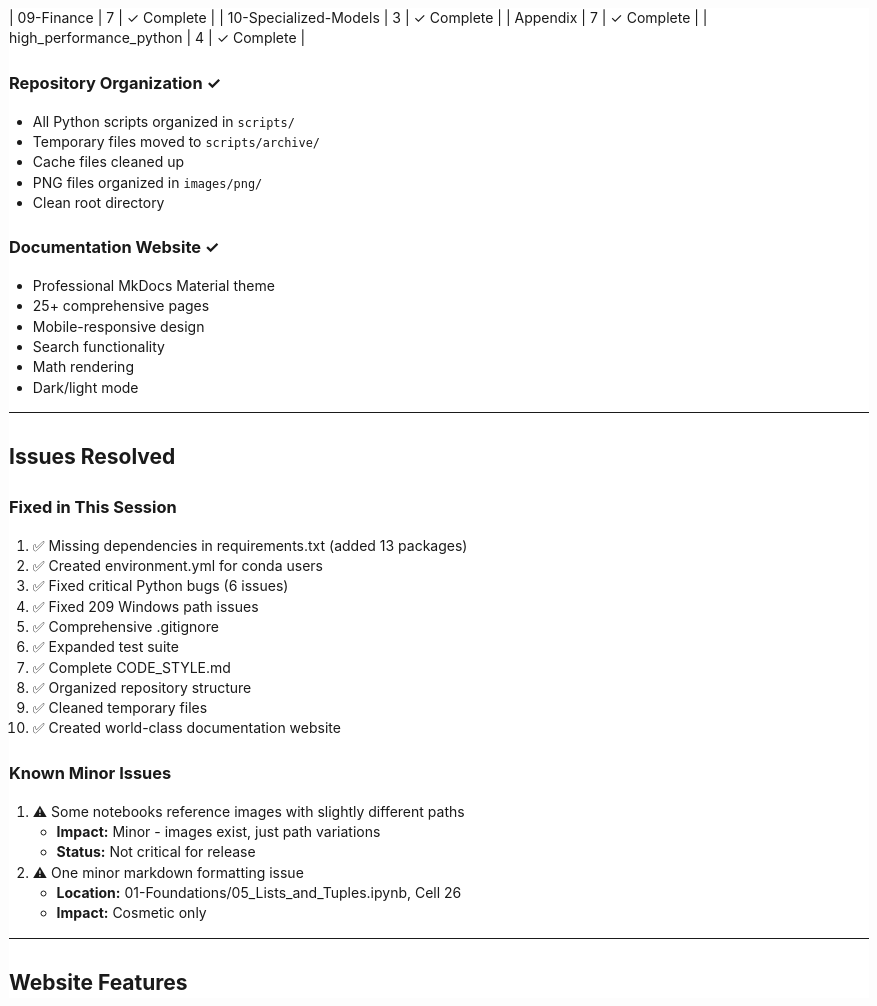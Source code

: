 | 09-Finance | 7 | ✓ Complete |
| 10-Specialized-Models | 3 | ✓ Complete |
| Appendix | 7 | ✓ Complete |
| high_performance_python | 4 | ✓ Complete |

### Repository Organization ✓
- All Python scripts organized in `scripts/`
- Temporary files moved to `scripts/archive/`
- Cache files cleaned up
- PNG files organized in `images/png/`
- Clean root directory

### Documentation Website ✓
- Professional MkDocs Material theme
- 25+ comprehensive pages
- Mobile-responsive design
- Search functionality
- Math rendering
- Dark/light mode

---

## Issues Resolved

### Fixed in This Session
1. ✅ Missing dependencies in requirements.txt (added 13 packages)
2. ✅ Created environment.yml for conda users
3. ✅ Fixed critical Python bugs (6 issues)
4. ✅ Fixed 209 Windows path issues
5. ✅ Comprehensive .gitignore
6. ✅ Expanded test suite
7. ✅ Complete CODE_STYLE.md
8. ✅ Organized repository structure
9. ✅ Cleaned temporary files
10. ✅ Created world-class documentation website

### Known Minor Issues
1. ⚠️ Some notebooks reference images with slightly different paths
   - **Impact:** Minor - images exist, just path variations
   - **Status:** Not critical for release
2. ⚠️ One minor markdown formatting issue
   - **Location:** 01-Foundations/05_Lists_and_Tuples.ipynb, Cell 26
   - **Impact:** Cosmetic only

---

## Website Features
